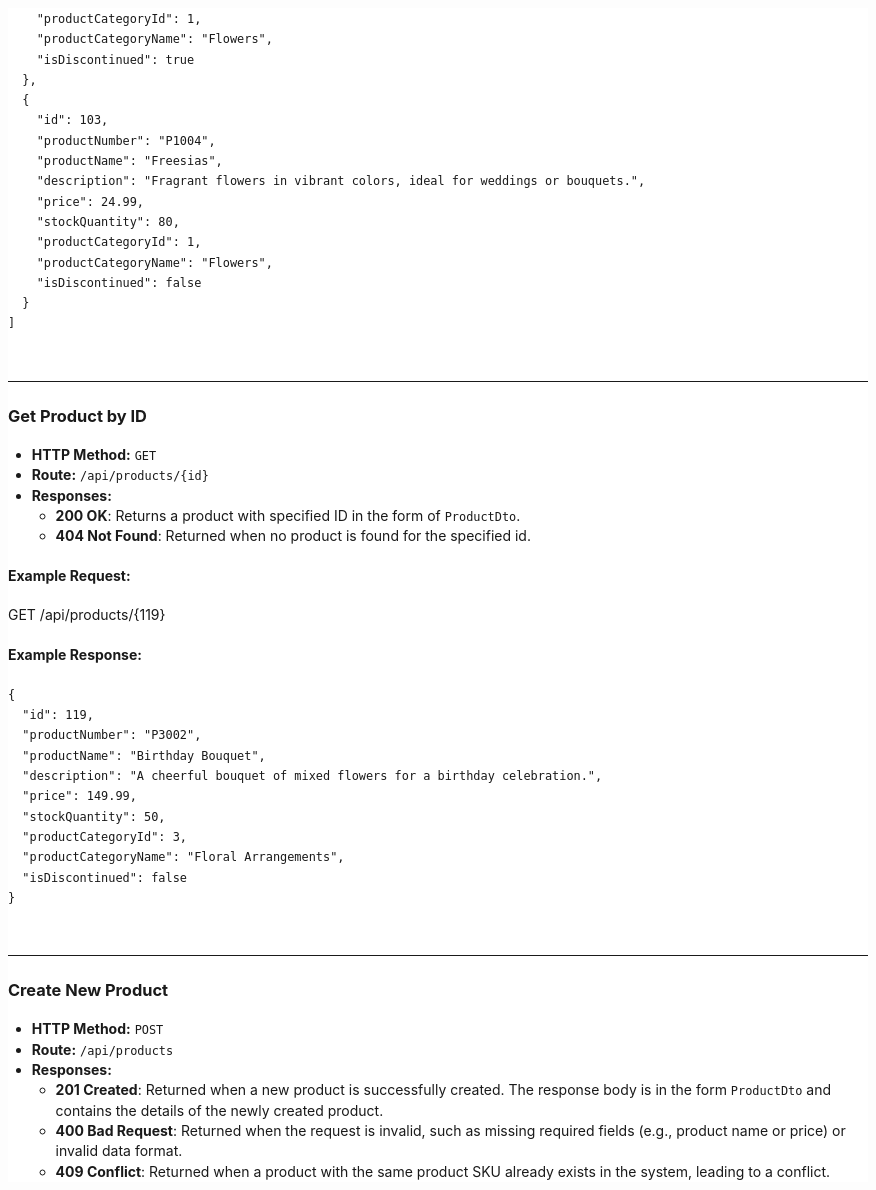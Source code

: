 ```
    "productCategoryId": 1,
    "productCategoryName": "Flowers",
    "isDiscontinued": true
  },
  {
    "id": 103,
    "productNumber": "P1004",
    "productName": "Freesias",
    "description": "Fragrant flowers in vibrant colors, ideal for weddings or bouquets.",
    "price": 24.99,
    "stockQuantity": 80,
    "productCategoryId": 1,
    "productCategoryName": "Flowers",
    "isDiscontinued": false
  }
]
```
<br>

---

### Get Product by ID
- **HTTP Method:** `GET`
- **Route:** `/api/products/{id}`
- **Responses:**
  - **200 OK**: Returns a product with specified ID in the form of `ProductDto`.
  - **404 Not Found**: Returned when no product is found for the specified id.

#### Example Request:
GET /api/products/{119}

#### Example Response:
```
{
  "id": 119,
  "productNumber": "P3002",
  "productName": "Birthday Bouquet",
  "description": "A cheerful bouquet of mixed flowers for a birthday celebration.",
  "price": 149.99,
  "stockQuantity": 50,
  "productCategoryId": 3,
  "productCategoryName": "Floral Arrangements",
  "isDiscontinued": false
}
```
<br>

---

### Create New Product
- **HTTP Method:** `POST`
- **Route:** `/api/products`
- **Responses:**
  - **201 Created**: Returned when a new product is successfully created. The response body is in the form `ProductDto` and contains the details of the newly created product.
  - **400 Bad Request**: Returned when the request is invalid, such as missing required fields (e.g., product name or price) or invalid data format.
  - **409 Conflict**: Returned when a product with the same product SKU already exists in the system, leading to a conflict.
